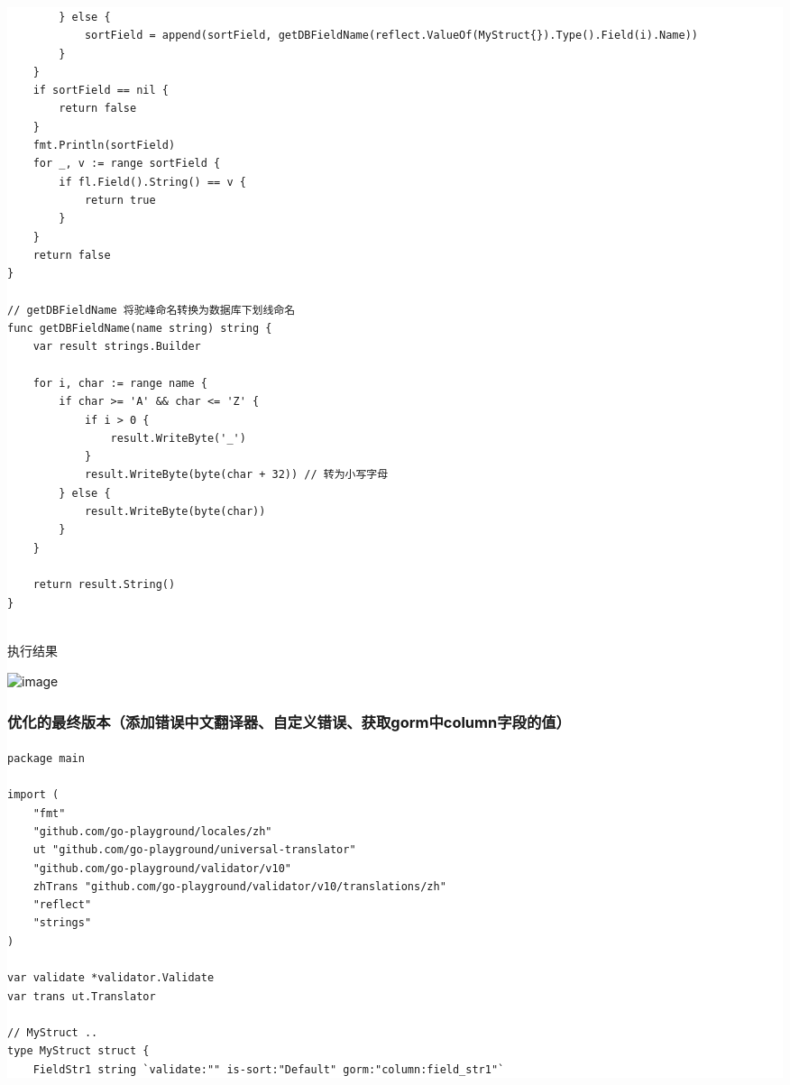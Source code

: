 ```
		} else {
			sortField = append(sortField, getDBFieldName(reflect.ValueOf(MyStruct{}).Type().Field(i).Name))
		}
	}
	if sortField == nil {
		return false
	}
	fmt.Println(sortField)
	for _, v := range sortField {
		if fl.Field().String() == v {
			return true
		}
	}
	return false
}

// getDBFieldName 将驼峰命名转换为数据库下划线命名
func getDBFieldName(name string) string {
	var result strings.Builder

	for i, char := range name {
		if char >= 'A' && char <= 'Z' {
			if i > 0 {
				result.WriteByte('_')
			}
			result.WriteByte(byte(char + 32)) // 转为小写字母
		} else {
			result.WriteByte(byte(char))
		}
	}

	return result.String()
}


```

执行结果

![image](https://github.com/wtjlovejlj/validator_tool/assets/89171006/5ad14c31-b3d1-4fdf-a3b5-18a66b790bde)


### 优化的最终版本（添加错误中文翻译器、自定义错误、获取gorm中column字段的值）

```
package main

import (
	"fmt"
	"github.com/go-playground/locales/zh"
	ut "github.com/go-playground/universal-translator"
	"github.com/go-playground/validator/v10"
	zhTrans "github.com/go-playground/validator/v10/translations/zh"
	"reflect"
	"strings"
)

var validate *validator.Validate
var trans ut.Translator

// MyStruct ..
type MyStruct struct {
	FieldStr1 string `validate:"" is-sort:"Default" gorm:"column:field_str1"`
```